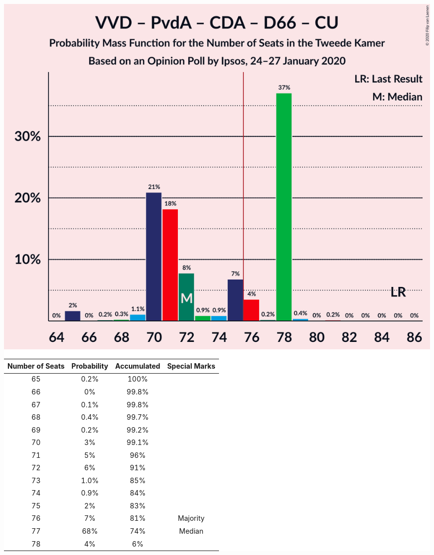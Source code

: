 ![Graph with seats probability mass function not yet produced](2020-01-27-Ipsos-coalitions-seats-pmf-vvd–pvda–cda–d66–cu.png "Seats Probability Mass Function")

| Number of Seats | Probability | Accumulated | Special Marks |
|:---------------:|:-----------:|:-----------:|:-------------:|
| 65 | 0.2% | 100% |  |
| 66 | 0% | 99.8% |  |
| 67 | 0.1% | 99.8% |  |
| 68 | 0.4% | 99.7% |  |
| 69 | 0.2% | 99.2% |  |
| 70 | 3% | 99.1% |  |
| 71 | 5% | 96% |  |
| 72 | 6% | 91% |  |
| 73 | 1.0% | 85% |  |
| 74 | 0.9% | 84% |  |
| 75 | 2% | 83% |  |
| 76 | 7% | 81% | Majority |
| 77 | 68% | 74% | Median |
| 78 | 4% | 6% |  |